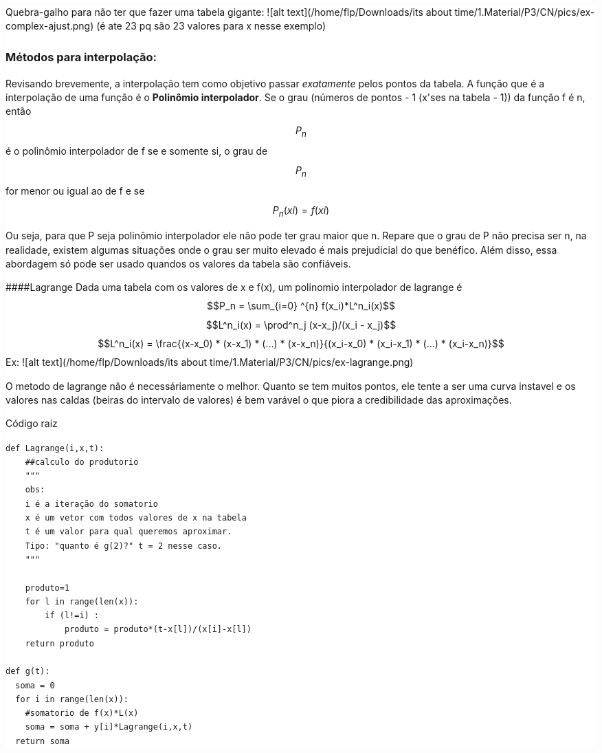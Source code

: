 Quebra-galho para não ter que fazer uma tabela gigante:
![alt text](/home/flp/Downloads/its about time/1.Material/P3/CN/pics/ex-complex-ajust.png)
(é ate 23 pq são 23 valores para x nesse exemplo)

### Métodos para interpolação:

Revisando brevemente, a interpolação tem como objetivo passar _exatamente_ pelos pontos da tabela. A função que é a interpolação de uma função é o **Polinômio interpolador**.
Se o grau (números de pontos - 1 (x'ses na tabela - 1)) da função f é n, então $$P_n$$ é o polinômio interpolador de f se e somente si, o grau de $$P_n$$ for menor ou igual ao de f e se $$P_n(xi) = f(xi)$$

Ou seja, para que P seja polinômio interpolador ele não pode ter grau maior que n. Repare que o grau de P não precisa ser n, na realidade, existem algumas situações onde o grau ser muito elevado é mais prejudicial do que benéfico.
Além disso, essa abordagem só pode ser usado quandos os valores da tabela são confiáveis.

####Lagrange
Dada uma tabela com os valores de x e f(x), um polinomio interpolador de lagrange é
$$P_n = \sum_{i=0} ^{n} f(x_i)*L^n_i(x)$$
$$L^n_i(x) = \prod^n_j (x-x_j)/(x_i - x_j)$$
$$L^n_i(x) = \frac{(x-x_0) * (x-x_1) * (...) * (x-x_n)}{(x_i-x_0) * (x_i-x_1) * (...) * (x_i-x_n)}$$
Ex:
![alt text](/home/flp/Downloads/its about time/1.Material/P3/CN/pics/ex-lagrange.png)

O metodo de lagrange não é necessáriamente o melhor. Quanto se tem muitos pontos, ele tente a ser uma curva instavel e os valores nas caldas (beiras do intervalo de valores) é bem varável o que piora a credibilidade das aproximações.

Código raiz

```
def Lagrange(i,x,t):
	##calculo do produtorio
	"""
	obs:
	i é a iteração do somatorio
	x é um vetor com todos valores de x na tabela
	t é um valor para qual queremos aproximar.
	Tipo: "quanto é g(2)?" t = 2 nesse caso.
	"""

    produto=1
    for l in range(len(x)):
        if (l!=i) :
            produto = produto*(t-x[l])/(x[i]-x[l])
    return produto

def g(t):
  soma = 0
  for i in range(len(x)):
  	#somatorio de f(x)*L(x)
    soma = soma + y[i]*Lagrange(i,x,t)
  return soma
```

